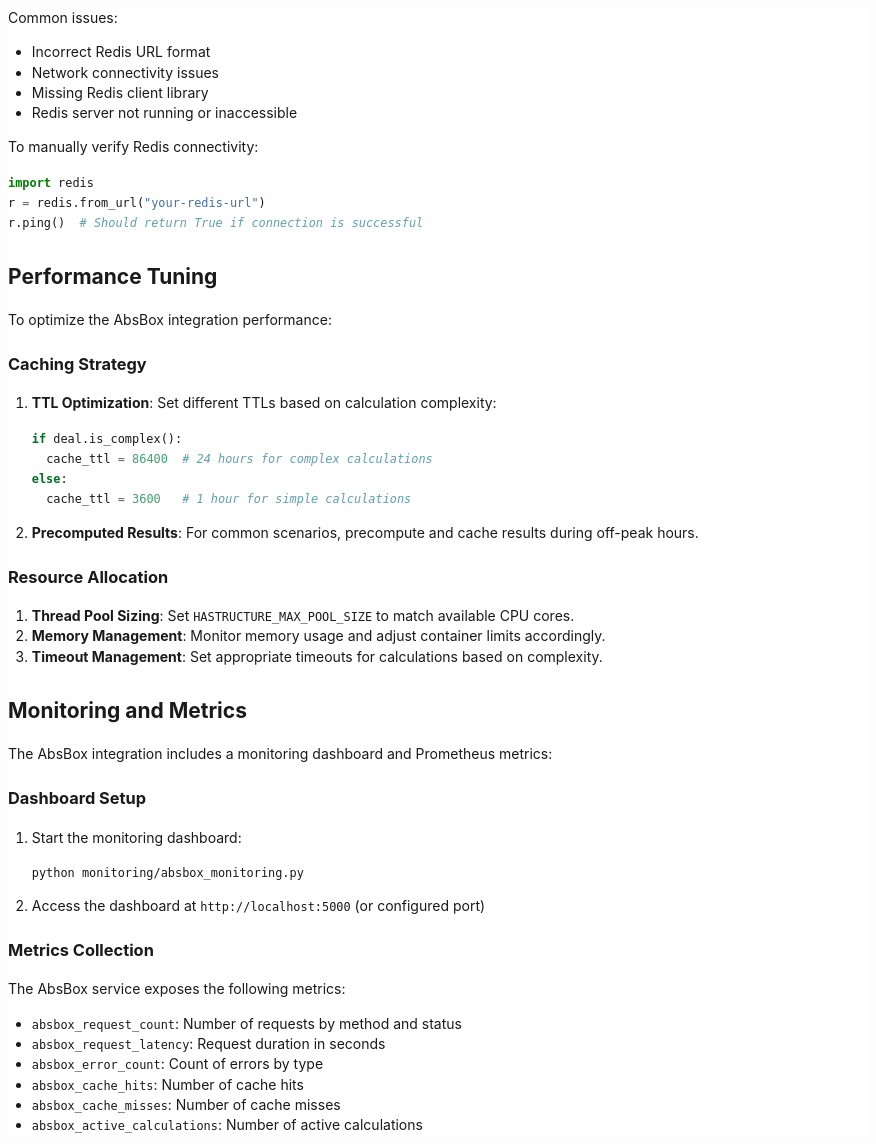 Common issues:
- Incorrect Redis URL format
- Network connectivity issues 
- Missing Redis client library
- Redis server not running or inaccessible

To manually verify Redis connectivity:

```python
import redis
r = redis.from_url("your-redis-url")
r.ping()  # Should return True if connection is successful
```

## Performance Tuning

To optimize the AbsBox integration performance:

### Caching Strategy

1. **TTL Optimization**: Set different TTLs based on calculation complexity:
   ```python
   if deal.is_complex():
     cache_ttl = 86400  # 24 hours for complex calculations
   else:
     cache_ttl = 3600   # 1 hour for simple calculations
   ```

2. **Precomputed Results**: For common scenarios, precompute and cache results during off-peak hours.

### Resource Allocation

1. **Thread Pool Sizing**: Set `HASTRUCTURE_MAX_POOL_SIZE` to match available CPU cores.
2. **Memory Management**: Monitor memory usage and adjust container limits accordingly.
3. **Timeout Management**: Set appropriate timeouts for calculations based on complexity.

## Monitoring and Metrics

The AbsBox integration includes a monitoring dashboard and Prometheus metrics:

### Dashboard Setup

1. Start the monitoring dashboard:
   ```bash
   python monitoring/absbox_monitoring.py
   ```

2. Access the dashboard at `http://localhost:5000` (or configured port)

### Metrics Collection

The AbsBox service exposes the following metrics:

- `absbox_request_count`: Number of requests by method and status
- `absbox_request_latency`: Request duration in seconds
- `absbox_error_count`: Count of errors by type
- `absbox_cache_hits`: Number of cache hits
- `absbox_cache_misses`: Number of cache misses
- `absbox_active_calculations`: Number of active calculations
